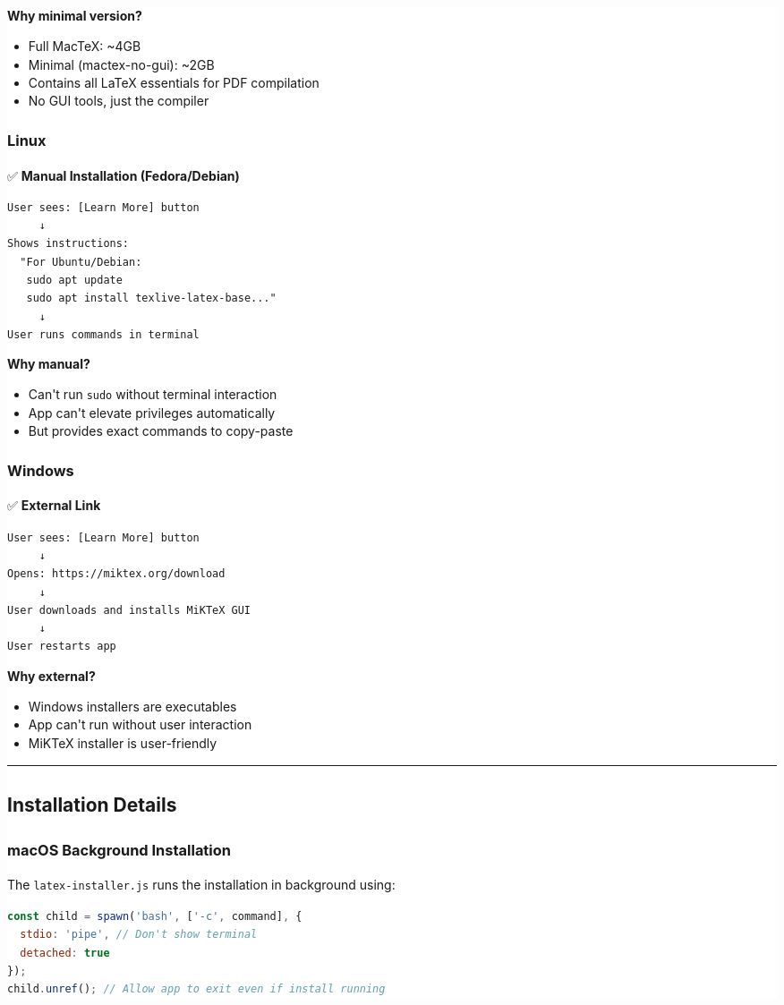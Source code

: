 **Why minimal version?**
- Full MacTeX: ~4GB
- Minimal (mactex-no-gui): ~2GB
- Contains all LaTeX essentials for PDF compilation
- No GUI tools, just the compiler

### Linux
✅ **Manual Installation (Fedora/Debian)**
```
User sees: [Learn More] button
     ↓
Shows instructions:
  "For Ubuntu/Debian:
   sudo apt update
   sudo apt install texlive-latex-base..."
     ↓
User runs commands in terminal
```

**Why manual?**
- Can't run `sudo` without terminal interaction
- App can't elevate privileges automatically
- But provides exact commands to copy-paste

### Windows
✅ **External Link**
```
User sees: [Learn More] button
     ↓
Opens: https://miktex.org/download
     ↓
User downloads and installs MiKTeX GUI
     ↓
User restarts app
```

**Why external?**
- Windows installers are executables
- App can't run without user interaction
- MiKTeX installer is user-friendly

---

## Installation Details

### macOS Background Installation

The `latex-installer.js` runs the installation in background using:

```javascript
const child = spawn('bash', ['-c', command], {
  stdio: 'pipe', // Don't show terminal
  detached: true
});
child.unref(); // Allow app to exit even if install running
```
